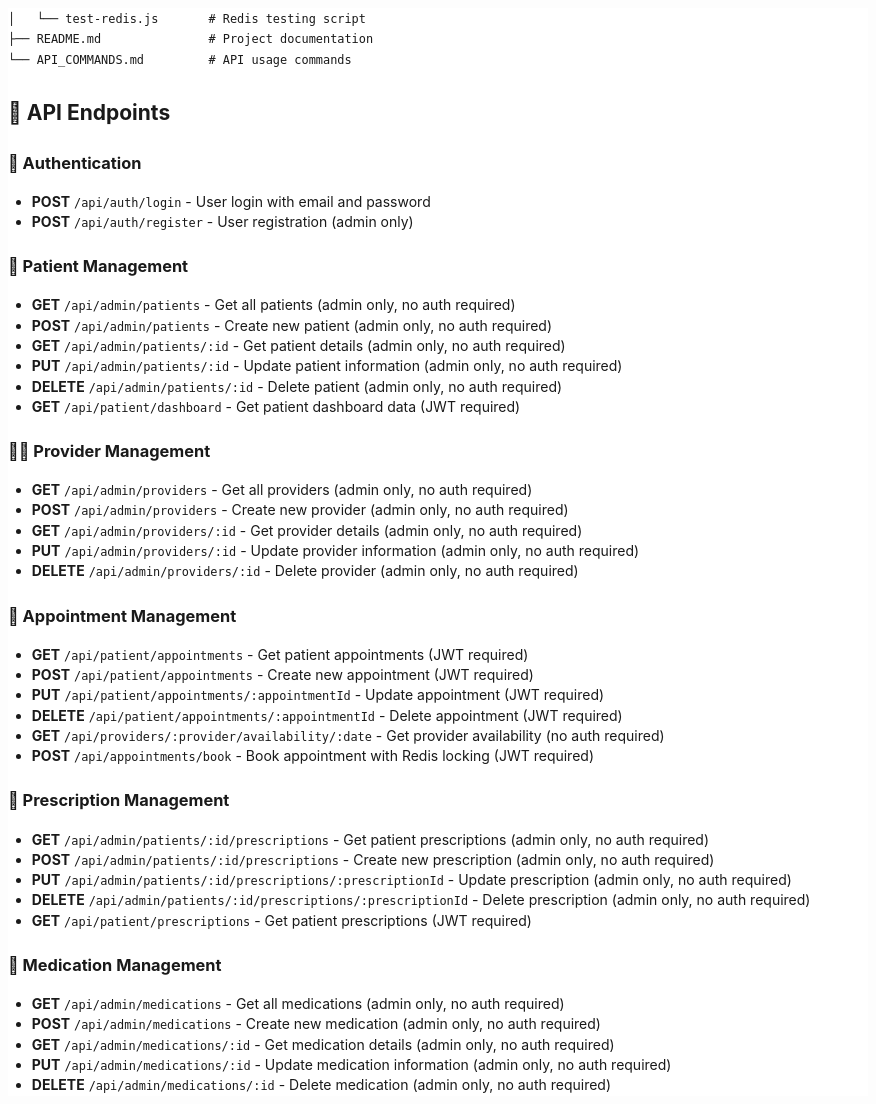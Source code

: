 ```
│   └── test-redis.js       # Redis testing script
├── README.md               # Project documentation
└── API_COMMANDS.md         # API usage commands
```

## 🔌 API Endpoints

### 🔐 Authentication
- **POST** `/api/auth/login` - User login with email and password
- **POST** `/api/auth/register` - User registration (admin only)

### 👥 Patient Management
- **GET** `/api/admin/patients` - Get all patients (admin only, no auth required)
- **POST** `/api/admin/patients` - Create new patient (admin only, no auth required)
- **GET** `/api/admin/patients/:id` - Get patient details (admin only, no auth required)
- **PUT** `/api/admin/patients/:id` - Update patient information (admin only, no auth required)
- **DELETE** `/api/admin/patients/:id` - Delete patient (admin only, no auth required)
- **GET** `/api/patient/dashboard` - Get patient dashboard data (JWT required)

### 👩‍⚕️ Provider Management
- **GET** `/api/admin/providers` - Get all providers (admin only, no auth required)
- **POST** `/api/admin/providers` - Create new provider (admin only, no auth required)
- **GET** `/api/admin/providers/:id` - Get provider details (admin only, no auth required)
- **PUT** `/api/admin/providers/:id` - Update provider information (admin only, no auth required)
- **DELETE** `/api/admin/providers/:id` - Delete provider (admin only, no auth required)

### 📅 Appointment Management
- **GET** `/api/patient/appointments` - Get patient appointments (JWT required)
- **POST** `/api/patient/appointments` - Create new appointment (JWT required)
- **PUT** `/api/patient/appointments/:appointmentId` - Update appointment (JWT required)
- **DELETE** `/api/patient/appointments/:appointmentId` - Delete appointment (JWT required)
- **GET** `/api/providers/:provider/availability/:date` - Get provider availability (no auth required)
- **POST** `/api/appointments/book` - Book appointment with Redis locking (JWT required)

### 💊 Prescription Management
- **GET** `/api/admin/patients/:id/prescriptions` - Get patient prescriptions (admin only, no auth required)
- **POST** `/api/admin/patients/:id/prescriptions` - Create new prescription (admin only, no auth required)
- **PUT** `/api/admin/patients/:id/prescriptions/:prescriptionId` - Update prescription (admin only, no auth required)
- **DELETE** `/api/admin/patients/:id/prescriptions/:prescriptionId` - Delete prescription (admin only, no auth required)
- **GET** `/api/patient/prescriptions` - Get patient prescriptions (JWT required)

### 💉 Medication Management
- **GET** `/api/admin/medications` - Get all medications (admin only, no auth required)
- **POST** `/api/admin/medications` - Create new medication (admin only, no auth required)
- **GET** `/api/admin/medications/:id` - Get medication details (admin only, no auth required)
- **PUT** `/api/admin/medications/:id` - Update medication information (admin only, no auth required)
- **DELETE** `/api/admin/medications/:id` - Delete medication (admin only, no auth required)

